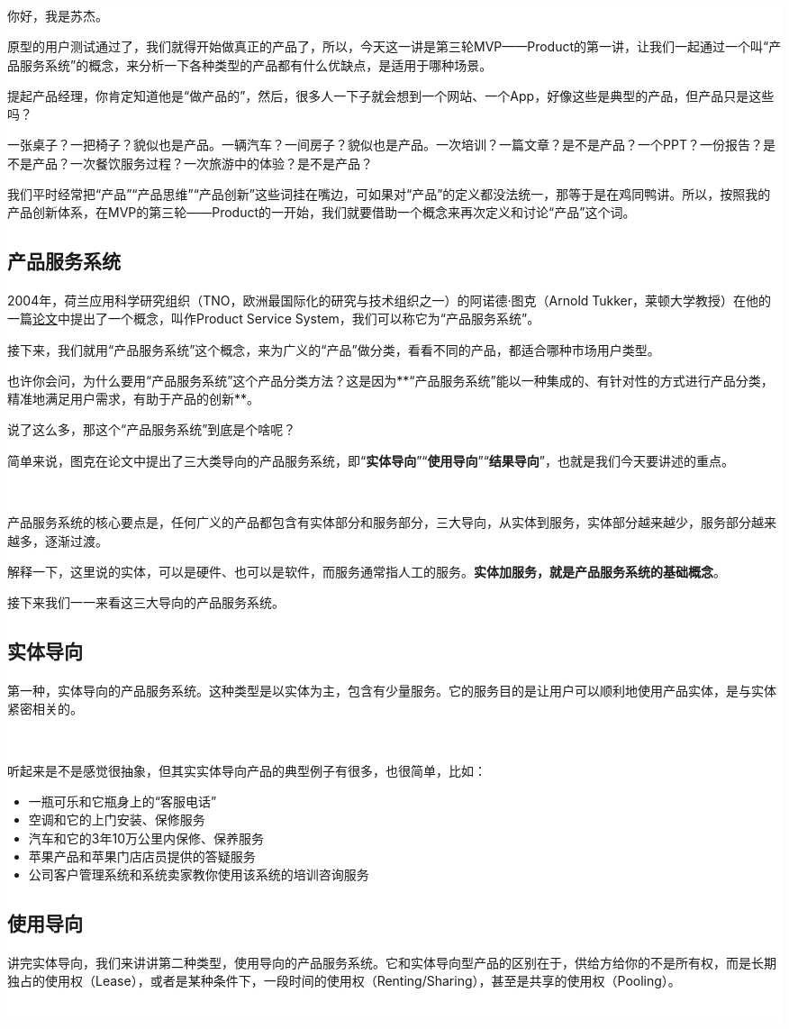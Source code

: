 <audio id="audio" title="09 | 产品服务系统：避免狭隘，再聊什么是产品" controls="" preload="none"><source id="mp3" src="https://static001.geekbang.org/resource/audio/7e/95/7e8919a2ac9a6a082a7e65d19682e995.mp3"></audio>

你好，我是苏杰。

原型的用户测试通过了，我们就得开始做真正的产品了，所以，今天这一讲是第三轮MVP——Product的第一讲，让我们一起通过一个叫“产品服务系统”的概念，来分析一下各种类型的产品都有什么优缺点，是适用于哪种场景。

提起产品经理，你肯定知道他是“做产品的”，然后，很多人一下子就会想到一个网站、一个App，好像这些是典型的产品，但产品只是这些吗？

一张桌子？一把椅子？貌似也是产品。一辆汽车？一间房子？貌似也是产品。一次培训？一篇文章？是不是产品？一个PPT？一份报告？是不是产品？一次餐饮服务过程？一次旅游中的体验？是不是产品？

我们平时经常把“产品”“产品思维”“产品创新”这些词挂在嘴边，可如果对“产品”的定义都没法统一，那等于是在鸡同鸭讲。所以，按照我的产品创新体系，在MVP的第三轮——Product的一开始，我们就要借助一个概念来再次定义和讨论“产品”这个词。

## 产品服务系统

2004年，荷兰应用科学研究组织（TNO，欧洲最国际化的研究与技术组织之一）的阿诺德·图克（Arnold Tukker，莱顿大学教授）在他的一篇[论文](http://xueshu.baidu.com/usercenter/paper/show?paperid=38fb84a9e4bf78625bbfe588226ac4a1&amp;site=xueshu_se)中提出了一个概念，叫作Product Service System，我们可以称它为“产品服务系统”。

接下来，我们就用“产品服务系统”这个概念，来为广义的“产品”做分类，看看不同的产品，都适合哪种市场用户类型。

也许你会问，为什么要用“产品服务系统”这个产品分类方法？这是因为**“产品服务系统”能以一种集成的、有针对性的方式进行产品分类，精准地满足用户需求，有助于产品的创新**。

说了这么多，那这个“产品服务系统”到底是个啥呢？

简单来说，图克在论文中提出了三大类导向的产品服务系统，即“**实体导向**”“**使用导向**”“**结果导向**”，也就是我们今天要讲述的重点。

<img src="https://static001.geekbang.org/resource/image/cf/21/cf74e44762855cad7c7249e163c05b21.png" alt="">

产品服务系统的核心要点是，任何广义的产品都包含有实体部分和服务部分，三大导向，从实体到服务，实体部分越来越少，服务部分越来越多，逐渐过渡。

解释一下，这里说的实体，可以是硬件、也可以是软件，而服务通常指人工的服务。**实体加服务，就是产品服务系统的基础概念**。

接下来我们一一来看这三大导向的产品服务系统。

## 实体导向

第一种，实体导向的产品服务系统。这种类型是以实体为主，包含有少量服务。它的服务目的是让用户可以顺利地使用产品实体，是与实体紧密相关的。

<img src="https://static001.geekbang.org/resource/image/37/2e/376e0c56cea6f43402f69bc0fdfc512e.png" alt="">

听起来是不是感觉很抽象，但其实实体导向产品的典型例子有很多，也很简单，比如：

- 一瓶可乐和它瓶身上的“客服电话”
- 空调和它的上门安装、保修服务
- 汽车和它的3年10万公里内保修、保养服务
- 苹果产品和苹果门店店员提供的答疑服务
- 公司客户管理系统和系统卖家教你使用该系统的培训咨询服务

## 使用导向

讲完实体导向，我们来讲讲第二种类型，使用导向的产品服务系统。它和实体导向型产品的区别在于，供给方给你的不是所有权，而是长期独占的使用权（Lease），或者是某种条件下，一段时间的使用权（Renting/Sharing），甚至是共享的使用权（Pooling）。

<img src="https://static001.geekbang.org/resource/image/ba/5e/ba0912de0a35e775d516c8389213795e.png" alt="">
